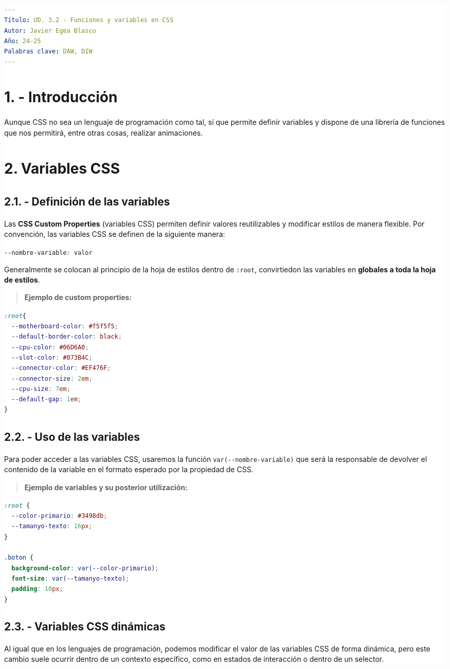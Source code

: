 ```yaml
---
Título: UD. 3.2 - Funciones y variables en CSS
Autor: Javier Egea Blasco
Año: 24-25
Palabras clave: DAW, DIW
---
```


# 1. - Introducción
Aunque CSS no sea un lenguaje de programación como tal, sí que permite definir variables y dispone de una librería de funciones que nos permitirá, entre otras cosas, realizar animaciones.  

# 2. Variables CSS
## 2.1. - Definición de las variables
Las **CSS Custom Properties** (variables CSS) permiten definir valores reutilizables y modificar estilos de manera flexible.
Por convención, las variables CSS se definen de la siguiente manera:    
```css
--nombre-variable: valor 
```

Generalmente se colocan al principio de la hoja de estilos dentro de `:root`, convirtiedon las variables en **globales a toda la hoja de estilos**.
>**Ejemplo de custom properties:**
```css
:root{
  --motherboard-color: #f5f5f5;
  --default-border-color: black;
  --cpu-color: #06D6A0;
  --slot-color: #073B4C;
  --connector-color: #EF476F;
  --connector-size: 2em;
  --cpu-size: 7em;
  --default-gap: 1em;
} 
```

## 2.2. - Uso de las variables
Para poder acceder a las variables CSS, usaremos la función `var(--nombre-variable)` que será la responsable de devolver el contenido de la variable en el formato esperado por la propiedad de CSS.

>**Ejemplo de variables y su posterior utilización:**
```css
:root {
  --color-primario: #3498db;
  --tamanyo-texto: 16px;
}

.boton {
  background-color: var(--color-primario);
  font-size: var(--tamanyo-texto);
  padding: 10px;
}
```
## 2.3. - Variables CSS dinámicas
Al igual que en los lenguajes de programación, podemos modificar el valor de las variables CSS de forma dinámica, pero este cambio suele ocurrir dentro de un contexto específico, como en estados de interacción o dentro de un selector.

